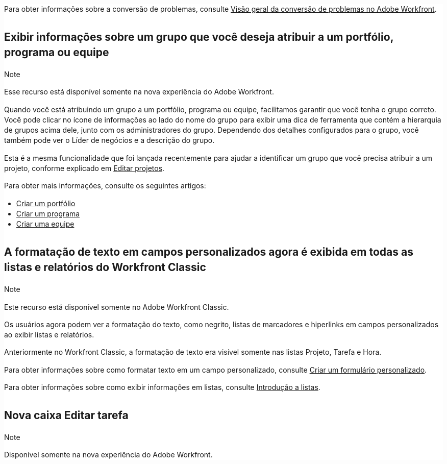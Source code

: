 Para obter informações sobre a conversão de problemas, consulte [Visão geral da conversão de problemas no Adobe Workfront](../../../manage-work/issues/convert-issues/convert-issues.md).

## Exibir informações sobre um grupo que você deseja atribuir a um portfólio, programa ou equipe

>[!NOTE]
>
>Esse recurso está disponível somente na nova experiência do Adobe Workfront.

Quando você está atribuindo um grupo a um portfólio, programa ou equipe, facilitamos garantir que você tenha o grupo correto. Você pode clicar no ícone de informações ao lado do nome do grupo para exibir uma dica de ferramenta que contém a hierarquia de grupos acima dele, junto com os administradores do grupo. Dependendo dos detalhes configurados para o grupo, você também pode ver o Líder de negócios e a descrição do grupo.

Esta é a mesma funcionalidade que foi lançada recentemente para ajudar a identificar um grupo que você precisa atribuir a um projeto, conforme explicado em [Editar projetos](../../../manage-work/projects/manage-projects/edit-projects.md).

Para obter mais informações, consulte os seguintes artigos:

* [Criar um portfólio](../../../manage-work/portfolios/create-and-manage-portfolios/create-portfolios.md)
* [Criar um programa](../../../manage-work/portfolios/create-and-manage-programs/create-program.md)
* [Criar uma equipe](../../../people-teams-and-groups/create-and-manage-teams/create-a-team.md)

## A formatação de texto em campos personalizados agora é exibida em todas as listas e relatórios do Workfront Classic

>[!NOTE]
>
>Este recurso está disponível somente no Adobe Workfront Classic.

Os usuários agora podem ver a formatação do texto, como negrito, listas de marcadores e hiperlinks em campos personalizados ao exibir listas e relatórios.

Anteriormente no Workfront Classic, a formatação de texto era visível somente nas listas Projeto, Tarefa e Hora.

Para obter informações sobre como formatar texto em um campo personalizado, consulte [Criar um formulário personalizado](https://one.workfront.com/s/document-item?bundleId=workfront-classic&amp;topicId=Content%2FAdministration_and_Setup%2FCustomize_Workfront%2FCreate_manage_Custom_Forms%2Fcreate-a-custom-form.html).

Para obter informações sobre como exibir informações em listas, consulte [Introdução a listas](https://one.workfront.com/s/document-item?bundleId=workfront-classic&amp;topicId=Content%2FWorkfront_basics%2FNavigate_Workfront%2FWorkfront_Navigation%2Fview-items-in-a-list.html&amp;_LANG=en).

## Nova caixa Editar tarefa

>[!NOTE]
>
>Disponível somente na nova experiência do Adobe Workfront.
